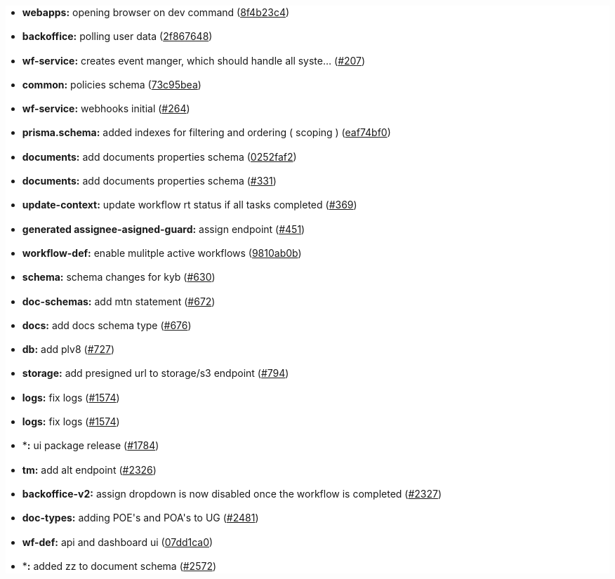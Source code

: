 - **webapps:** opening browser on dev command ([8f4b23c4](https://github.com/codechirag123/ballerine/commit/8f4b23c4))

- **backoffice:** polling user data ([2f867648](https://github.com/codechirag123/ballerine/commit/2f867648))

- **wf-service:** creates event manger, which should handle all syste… ([#207](https://github.com/codechirag123/ballerine/pull/207))

- **common:** policies schema ([73c95bea](https://github.com/codechirag123/ballerine/commit/73c95bea))

- **wf-service:** webhooks initial ([#264](https://github.com/codechirag123/ballerine/pull/264))

- **prisma.schema:** added indexes for filtering and ordering ( scoping ) ([eaf74bf0](https://github.com/codechirag123/ballerine/commit/eaf74bf0))

- **documents:** add documents properties schema ([0252faf2](https://github.com/codechirag123/ballerine/commit/0252faf2))

- **documents:** add documents properties schema ([#331](https://github.com/codechirag123/ballerine/pull/331))

- **update-context:** update workflow rt status if all tasks completed ([#369](https://github.com/codechirag123/ballerine/pull/369))

- **generated assignee-asigned-guard:** assign endpoint ([#451](https://github.com/codechirag123/ballerine/pull/451))

- **workflow-def:** enable mulitple active workflows ([9810ab0b](https://github.com/codechirag123/ballerine/commit/9810ab0b))

- **schema:** schema changes for kyb ([#630](https://github.com/codechirag123/ballerine/pull/630))

- **doc-schemas:** add mtn statement ([#672](https://github.com/codechirag123/ballerine/pull/672))

- **docs:** add docs schema type ([#676](https://github.com/codechirag123/ballerine/pull/676))

- **db:** add plv8 ([#727](https://github.com/codechirag123/ballerine/pull/727))

- **storage:** add presigned url to storage/s3 endpoint ([#794](https://github.com/codechirag123/ballerine/pull/794))

- **logs:** fix logs ([#1574](https://github.com/codechirag123/ballerine/pull/1574))

- **logs:** fix logs ([#1574](https://github.com/codechirag123/ballerine/pull/1574))

- ***:** ui package release ([#1784](https://github.com/codechirag123/ballerine/pull/1784))

- **tm:** add alt endpoint ([#2326](https://github.com/codechirag123/ballerine/pull/2326))

- **backoffice-v2:** assign dropdown is now disabled once the workflow is completed ([#2327](https://github.com/codechirag123/ballerine/pull/2327))

- **doc-types:** adding POE's and POA's to UG ([#2481](https://github.com/codechirag123/ballerine/pull/2481))

- **wf-def:** api and dashboard ui ([07dd1ca0](https://github.com/codechirag123/ballerine/commit/07dd1ca0))

- ***:** added zz to document schema ([#2572](https://github.com/codechirag123/ballerine/pull/2572))
